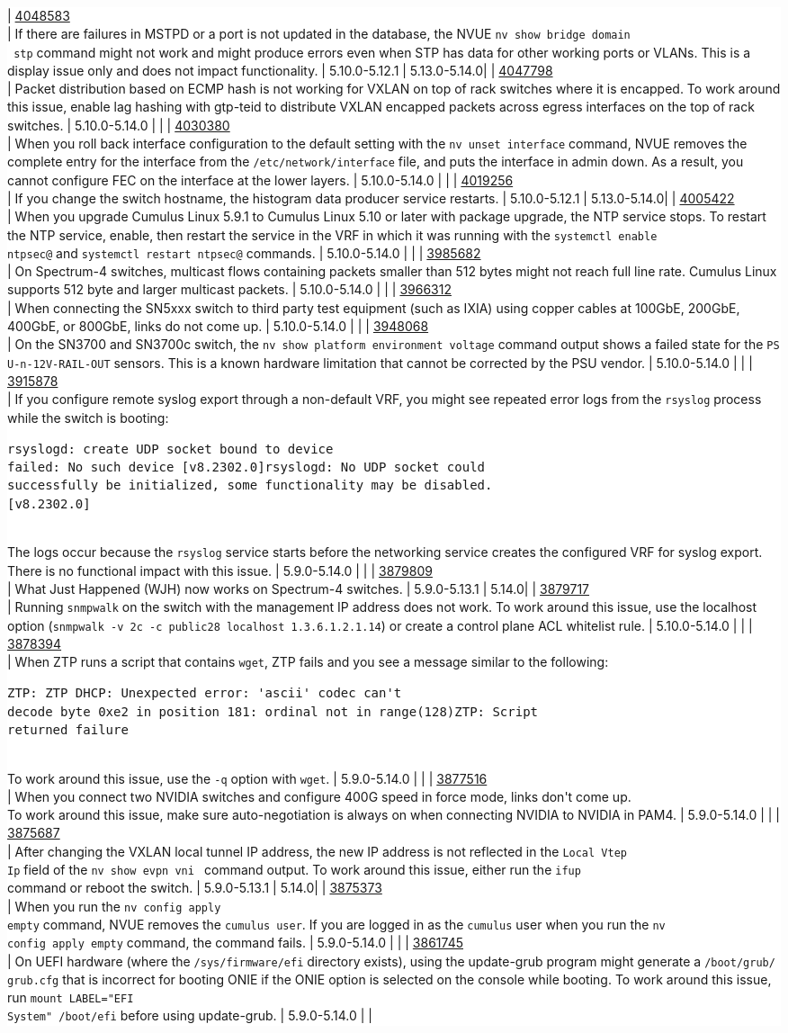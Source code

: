 | <a name="4048583"></a> [4048583](#4048583) <a name="4048583"></a> <br /> | If there are failures in MSTPD or a port is not updated in the database, the NVUE <code>nv show bridge domain <bridge-id> stp</code> command might not work and might produce errors even when STP has data for other working ports or VLANs. This is a display issue only and does not impact functionality. | 5.10.0-5.12.1 | 5.13.0-5.14.0|
| <a name="4047798"></a> [4047798](#4047798) <a name="4047798"></a> <br /> | Packet distribution based on ECMP hash is not working for VXLAN on top of rack switches where it is encapped. To work around this issue, enable lag hashing with gtp-teid to distribute VXLAN encapped packets across egress interfaces on the top of rack switches. | 5.10.0-5.14.0 | |
| <a name="4030380"></a> [4030380](#4030380) <a name="4030380"></a> <br /> | When you roll back interface configuration to the default setting with the <code>nv unset interface</code> command, NVUE removes the complete entry for the interface from the <code>/etc/network/interface</code> file, and puts the interface in admin down. As a result, you cannot configure FEC on the interface at the lower layers. | 5.10.0-5.14.0 | |
| <a name="4019256"></a> [4019256](#4019256) <a name="4019256"></a> <br /> | If you change  the switch hostname, the histogram data producer service restarts. | 5.10.0-5.12.1 | 5.13.0-5.14.0|
| <a name="4005422"></a> [4005422](#4005422) <a name="4005422"></a> <br /> | When you upgrade Cumulus Linux 5.9.1 to Cumulus Linux 5.10 or later with package upgrade, the NTP service stops. To restart the NTP service, enable, then restart the service in the VRF in which it was running with the <code>systemctl enable ntpsec&#64;<vrf></code> and <code>systemctl restart ntpsec&#64;<vrf></code> commands. | 5.10.0-5.14.0 | |
| <a name="3985682"></a> [3985682](#3985682) <a name="3985682"></a> <br /> | On Spectrum-4 switches, multicast flows containing packets smaller than 512 bytes might not reach full line rate. Cumulus Linux supports 512 byte and larger multicast packets. | 5.10.0-5.14.0 | |
| <a name="3966312"></a> [3966312](#3966312) <a name="3966312"></a> <br /> | When connecting the SN5xxx switch to third party test equipment (such as IXIA) using copper cables at 100GbE, 200GbE, 400GbE, or 800GbE, links do not come up. | 5.10.0-5.14.0 | |
| <a name="3948068"></a> [3948068](#3948068) <a name="3948068"></a> <br /> | On the SN3700 and SN3700c switch, the <code>nv show platform environment voltage</code> command output shows a failed state for the <code>PSU-n-12V-RAIL-OUT</code> sensors.  This is a known hardware limitation that cannot be corrected by the PSU vendor. | 5.10.0-5.14.0 | |
| <a name="3915878"></a> [3915878](#3915878) <a name="3915878"></a> <br /> | If you configure remote syslog export through a non-default VRF, you might see repeated error logs from the <code>rsyslog</code> process while the switch is booting:<br><pre>rsyslogd: create UDP socket bound to device failed: No such device &#91;v8.2302.0&#93;rsyslogd: No UDP socket could successfully be initialized, some functionality may be disabled.  &#91;v8.2302.0&#93;</pre><br>The logs occur because the <code>rsyslog</code> service starts before the networking service creates the configured VRF for syslog export. There is no functional impact with this issue. | 5.9.0-5.14.0 | |
| <a name="3879809"></a> [3879809](#3879809) <a name="3879809"></a> <br /> | What Just Happened (WJH) now works on Spectrum-4 switches. | 5.9.0-5.13.1 | 5.14.0|
| <a name="3879717"></a> [3879717](#3879717) <a name="3879717"></a> <br /> | Running <code>snmpwalk</code> on the switch with the management IP address does not work. To work around this issue, use the localhost option (<code>snmpwalk -v 2c -c public28 localhost 1.3.6.1.2.1.14</code>) or create a control plane ACL whitelist rule. | 5.10.0-5.14.0 | |
| <a name="3878394"></a> [3878394](#3878394) <a name="3878394"></a> <br /> | When ZTP runs a script that contains <code>wget</code>, ZTP fails and you see a message similar to the following:<br><pre>ZTP: ZTP DHCP: Unexpected error: 'ascii' codec can't decode byte 0xe2 in position 181: ordinal not in range(128)ZTP: Script returned failure </pre><br>To work around this issue, use the <code>-q</code> option with <code>wget</code>. | 5.9.0-5.14.0 | |
| <a name="3877516"></a> [3877516](#3877516) <a name="3877516"></a> <br /> | When you connect two NVIDIA switches and configure 400G speed in force mode, links don't come up.<br>To work around this issue, make sure auto-negotiation is always on when connecting NVIDIA to NVIDIA in PAM4. | 5.9.0-5.14.0 | |
| <a name="3875687"></a> [3875687](#3875687) <a name="3875687"></a> <br /> | After changing the VXLAN local tunnel IP address, the new IP address is not reflected in the <code>Local Vtep Ip</code> field of the <code>nv show evpn vni <vni></code> command output.  To work around this issue, either run the <code>ifup <vxlan-id></code> command or reboot the switch. | 5.9.0-5.13.1 | 5.14.0|
| <a name="3875373"></a> [3875373](#3875373) <a name="3875373"></a> <br /> | When you run the <code>nv config apply empty</code> command, NVUE removes the <code>cumulus user</code>. If you are logged in as the <code>cumulus</code> user when you run the <code>nv config apply empty</code> command, the command fails. | 5.9.0-5.14.0 | |
| <a name="3861745"></a> [3861745](#3861745) <a name="3861745"></a> <br /> | On UEFI hardware (where the <code>/sys/firmware/efi</code> directory exists), using the update-grub program might generate a <code>/boot/grub/grub.cfg</code> that is incorrect for booting ONIE if the ONIE option is selected on the console while booting. To work around this issue, run <code>mount LABEL="EFI System" /boot/efi</code> before using update-grub. | 5.9.0-5.14.0 | |